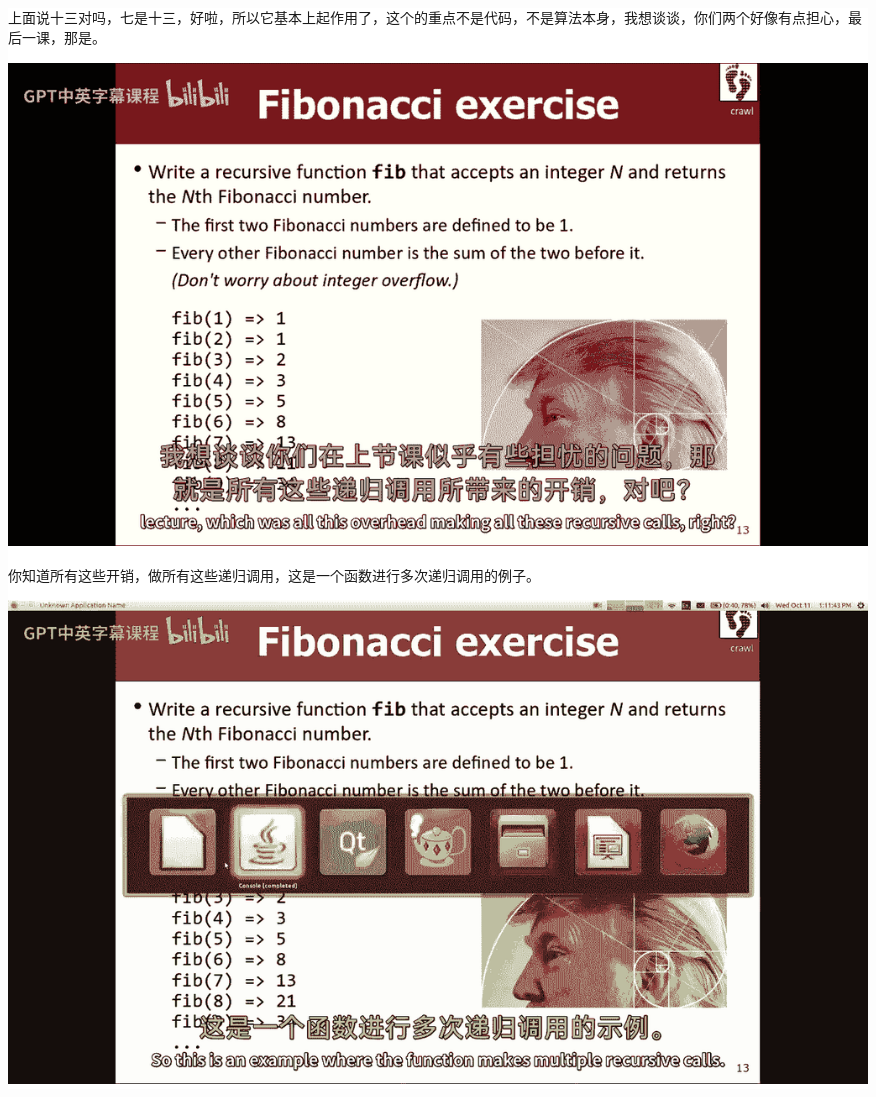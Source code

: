 上面说十三对吗，七是十三，好啦，所以它基本上起作用了，这个的重点不是代码，不是算法本身，我想谈谈，你们两个好像有点担心，最后一课，那是。



![](img/bc0a22fb5a1820121f28eec9f2ce13d5_37.png)

你知道所有这些开销，做所有这些递归调用，这是一个函数进行多次递归调用的例子。

![](img/bc0a22fb5a1820121f28eec9f2ce13d5_39.png)

